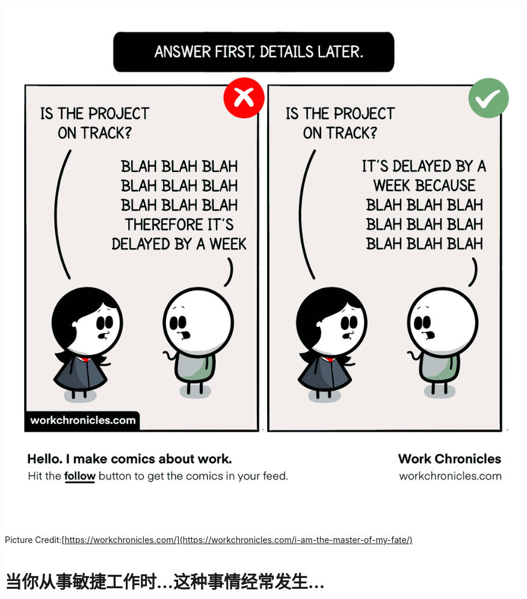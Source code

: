 ![](img/e3483a1161693e1015db9770237c6f00.png)

Picture Credit:[https://workchronicles.com/](https://workchronicles.com/i-am-the-master-of-my-fate/)

# 当你从事敏捷工作时…这种事情经常发生…
